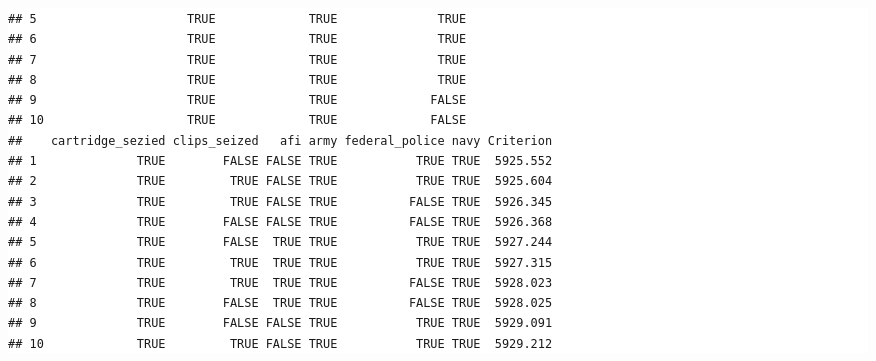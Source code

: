     ## 5                     TRUE             TRUE              TRUE
    ## 6                     TRUE             TRUE              TRUE
    ## 7                     TRUE             TRUE              TRUE
    ## 8                     TRUE             TRUE              TRUE
    ## 9                     TRUE             TRUE             FALSE
    ## 10                    TRUE             TRUE             FALSE
    ##    cartridge_sezied clips_seized   afi army federal_police navy Criterion
    ## 1              TRUE        FALSE FALSE TRUE           TRUE TRUE  5925.552
    ## 2              TRUE         TRUE FALSE TRUE           TRUE TRUE  5925.604
    ## 3              TRUE         TRUE FALSE TRUE          FALSE TRUE  5926.345
    ## 4              TRUE        FALSE FALSE TRUE          FALSE TRUE  5926.368
    ## 5              TRUE        FALSE  TRUE TRUE           TRUE TRUE  5927.244
    ## 6              TRUE         TRUE  TRUE TRUE           TRUE TRUE  5927.315
    ## 7              TRUE         TRUE  TRUE TRUE          FALSE TRUE  5928.023
    ## 8              TRUE        FALSE  TRUE TRUE          FALSE TRUE  5928.025
    ## 9              TRUE        FALSE FALSE TRUE           TRUE TRUE  5929.091
    ## 10             TRUE         TRUE FALSE TRUE           TRUE TRUE  5929.212
